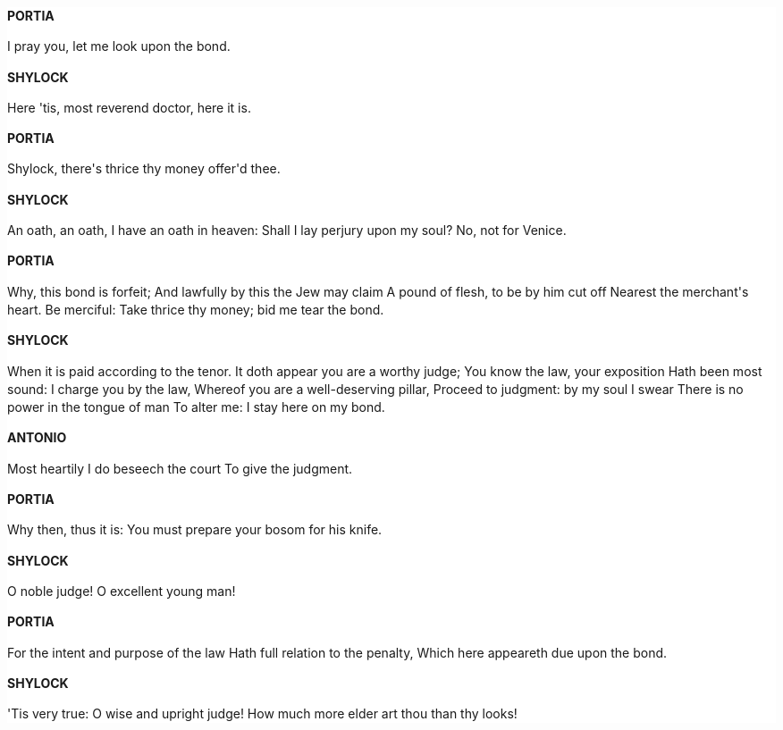 **PORTIA**

I pray you, let me look upon the bond.

**SHYLOCK**

Here 'tis, most reverend doctor, here it is.

**PORTIA**

Shylock, there's thrice thy money offer'd thee.

**SHYLOCK**

An oath, an oath, I have an oath in heaven:
Shall I lay perjury upon my soul?
No, not for Venice.

**PORTIA**

Why, this bond is forfeit;
And lawfully by this the Jew may claim
A pound of flesh, to be by him cut off
Nearest the merchant's heart. Be merciful:
Take thrice thy money; bid me tear the bond.

**SHYLOCK**

When it is paid according to the tenor.
It doth appear you are a worthy judge;
You know the law, your exposition
Hath been most sound: I charge you by the law,
Whereof you are a well-deserving pillar,
Proceed to judgment: by my soul I swear
There is no power in the tongue of man
To alter me: I stay here on my bond.

**ANTONIO**

Most heartily I do beseech the court
To give the judgment.

**PORTIA**

Why then, thus it is:
You must prepare your bosom for his knife.

**SHYLOCK**

O noble judge! O excellent young man!

**PORTIA**

For the intent and purpose of the law
Hath full relation to the penalty,
Which here appeareth due upon the bond.

**SHYLOCK**

'Tis very true: O wise and upright judge!
How much more elder art thou than thy looks!
